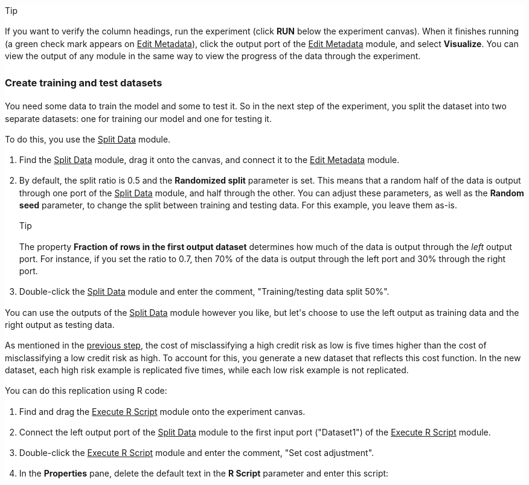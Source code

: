    > [!TIP]
   > If you want to verify the column headings, run the experiment (click **RUN** below the experiment canvas). When it finishes running (a green check mark appears on [Edit Metadata][edit-metadata]), click the output port of the [Edit Metadata][edit-metadata] module, and select **Visualize**. You can view the output of any module in the same way to view the progress of the data through the experiment.
   > 
   > 

### Create training and test datasets

You need some data to train the model and some to test it.
So in the next step of the experiment, you split the dataset into two separate datasets: one for training our model and one for testing it.

To do this, you use the [Split Data][split] module.  

1. Find the [Split Data][split] module, drag it onto the canvas, and connect it to the [Edit Metadata][edit-metadata] module.

1. By default, the split ratio is 0.5 and the **Randomized split** parameter is set. This means that a random half of the data is output through one port of the [Split Data][split] module, and half through the other. You can adjust these parameters, as well as the **Random seed** parameter, to change the split between training and testing data. For this example, you leave them as-is.
   
   > [!TIP]
   > The property **Fraction of rows in the first output dataset** determines how much of the data is output through the *left* output port. For instance, if you set the ratio to 0.7, then 70% of the data is output through the left port and 30% through the right port.  
   > 
   > 

1. Double-click the [Split Data][split] module and enter the comment, "Training/testing data split 50%". 

You can use the outputs of the [Split Data][split] module however you like, but let's choose to use the left output as training data and the right output as testing data.  

As mentioned in the [previous step](tutorial-part1-credit-risk.md#upload), the cost of misclassifying a high credit risk as low is five times higher than the cost of misclassifying a low credit risk as high. To account for this, you generate a new dataset that reflects this cost function. In the new dataset, each high risk example is replicated five times, while each low risk example is not replicated.   

You can do this replication using R code:  

1. Find and drag the [Execute R Script][execute-r-script] module onto the experiment canvas. 

1. Connect the left output port of the [Split Data][split] module to the first input port ("Dataset1") of the [Execute R Script][execute-r-script] module.

1. Double-click the [Execute R Script][execute-r-script] module and enter the comment, "Set cost adjustment".

1. In the **Properties** pane, delete the default text in the **R Script** parameter and enter this script:
   

[execute-r-script]: https://docs.microsoft.com/azure/machine-learning/studio-module-reference/execute-r-script
[edit-metadata]: https://docs.microsoft.com/azure/machine-learning/studio-module-reference/edit-metadata
[split]: https://docs.microsoft.com/azure/machine-learning/studio-module-reference/split-data
